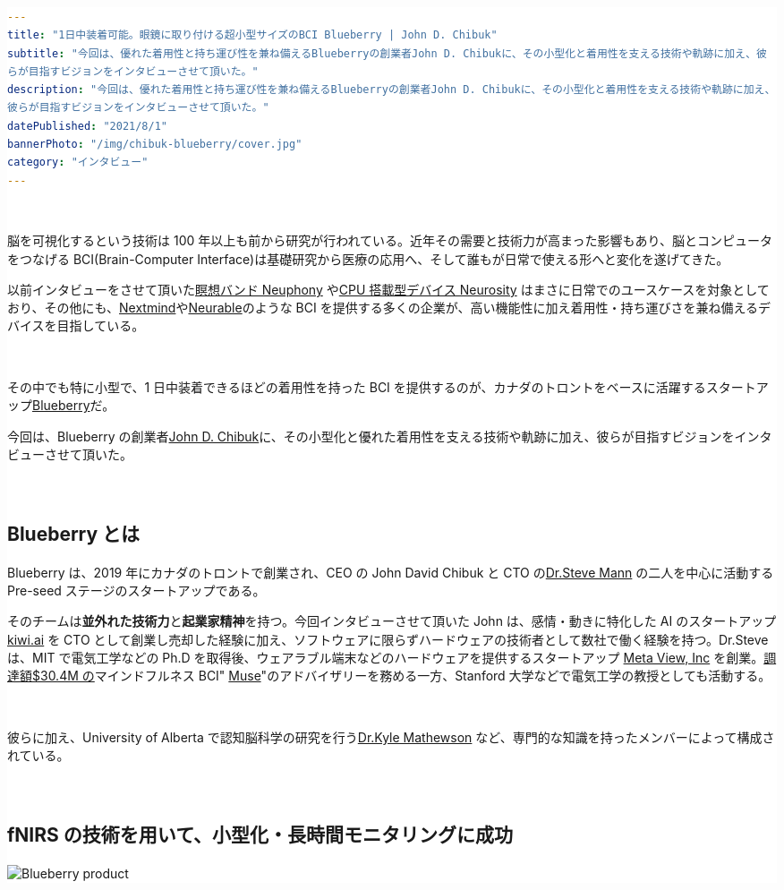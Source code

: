 ```yaml
---
title: "1日中装着可能。眼鏡に取り付ける超小型サイズのBCI Blueberry | John D. Chibuk"
subtitle: "今回は、優れた着用性と持ち運び性を兼ね備えるBlueberryの創業者John D. Chibukに、その小型化と着用性を支える技術や軌跡に加え、彼らが目指すビジョンをインタビューさせて頂いた。"
description: "今回は、優れた着用性と持ち運び性を兼ね備えるBlueberryの創業者John D. Chibukに、その小型化と着用性を支える技術や軌跡に加え、彼らが目指すビジョンをインタビューさせて頂いた。"
datePublished: "2021/8/1"
bannerPhoto: "/img/chibuk-blueberry/cover.jpg"
category: "インタビュー"
---
```


&nbsp;

脳を可視化するという技術は 100 年以上も前から研究が行われている。近年その需要と技術力が高まった影響もあり、脳とコンピュータをつなげる BCI(Brain-Computer Interface)は基礎研究から医療の応用へ、そして誰もが日常で使える形へと変化を遂げてきた。

以前インタビューをさせて頂いた[瞑想バンド Neuphony](https://neurotechjp.com/jp/blog/ria-rustagi-neuphony/) や[CPU 搭載型デバイス Neurosity](https://neurotechjp.com/jp/blog/castillo-neurosity/) はまさに日常でのユースケースを対象としており、その他にも、[Nextmind](https://next-mind.com/)や[Neurable](https://neurable.com/)のような BCI を提供する多くの企業が、高い機能性に加え着用性・持ち運びさを兼ね備えるデバイスを目指している。

&nbsp;

その中でも特に小型で、1 日中装着できるほどの着用性を持った BCI を提供するのが、カナダのトロントをベースに活躍するスタートアップ[Blueberry](https://blueberryx.com/)だ。

今回は、Blueberry の創業者[John D. Chibuk](https://www.linkedin.com/in/chibuk/)に、その小型化と優れた着用性を支える技術や軌跡に加え、彼らが目指すビジョンをインタビューさせて頂いた。

&nbsp;

## Blueberry とは

Blueberry は、2019 年にカナダのトロントで創業され、CEO の John David Chibuk と CTO の[Dr.Steve Mann](https://www.linkedin.com/in/eyetap/) の二人を中心に活動する Pre-seed ステージのスタートアップである。

そのチームは**並外れた技術力**と**起業家精神**を持つ。今回インタビューさせて頂いた John は、感情・動きに特化した AI のスタートアップ [kiwi.ai](https://www.crunchbase.com/organization/kiwi-wearable-technologies) を CTO として創業し売却した経験に加え、ソフトウェアに限らずハードウェアの技術者として数社で働く経験を持つ。Dr.Steve は、MIT で電気工学などの Ph.D を取得後、ウェアラブル端末などのハードウェアを提供するスタートアップ [Meta View, Inc](https://www.metavision.com/) を創業。[調達額$30.4M の](https://www.crunchbase.com/organization/interaxon)マインドフルネス BCI" [Muse](https://choosemuse.com/)"のアドバイザリーを務める一方、Stanford 大学などで電気工学の教授としても活動する。

&nbsp;

彼らに加え、University of Alberta で認知脳科学の研究を行う[Dr.Kyle Mathewson](https://www.linkedin.com/in/kyle-mathewson-856279124/) など、専門的な知識を持ったメンバーによって構成されている。

&nbsp;

## fNIRS の技術を用いて、小型化・長時間モニタリングに成功

![Blueberry product](https://cdn.shopify.com/s/files/1/0304/7905/7027/products/IMG_4151_edit_reduce_size_1024x1024@2x.jpg?v=1624298147)
